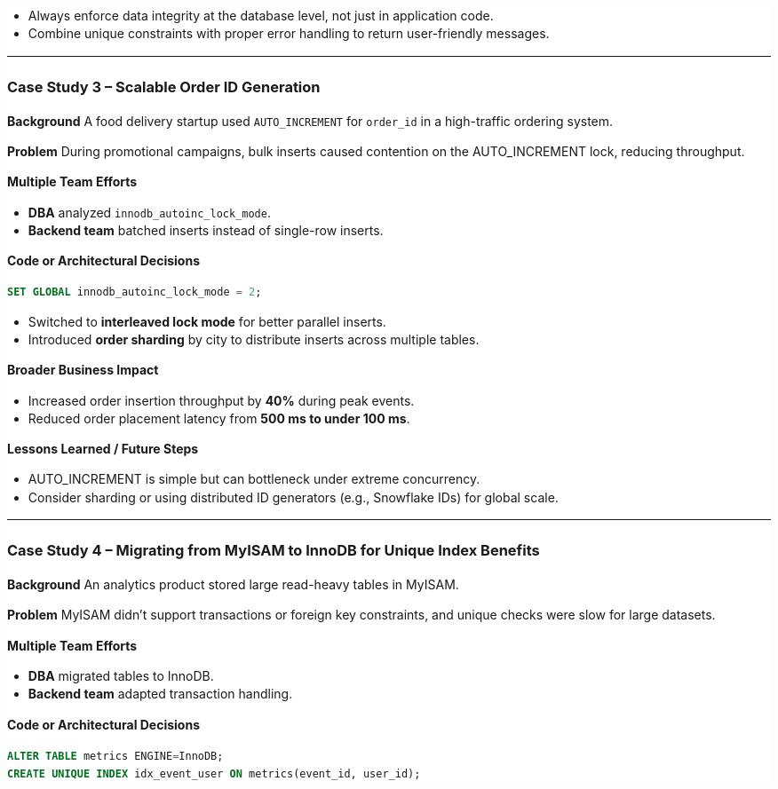 * Always enforce data integrity at the database level, not just in application code.
* Combine unique constraints with proper error handling to return user-friendly messages.

---

### **Case Study 3 – Scalable Order ID Generation**

**Background**
A food delivery startup used `AUTO_INCREMENT` for `order_id` in a high-traffic ordering system.

**Problem**
During promotional campaigns, bulk inserts caused contention on the AUTO\_INCREMENT lock, reducing throughput.

**Multiple Team Efforts**

* **DBA** analyzed `innodb_autoinc_lock_mode`.
* **Backend team** batched inserts instead of single-row inserts.

**Code or Architectural Decisions**

```sql
SET GLOBAL innodb_autoinc_lock_mode = 2;
```

* Switched to **interleaved lock mode** for better parallel inserts.
* Introduced **order sharding** by city to distribute inserts across multiple tables.

**Broader Business Impact**

* Increased order insertion throughput by **40%** during peak events.
* Reduced order placement latency from **500 ms to under 100 ms**.

**Lessons Learned / Future Steps**

* AUTO\_INCREMENT is simple but can bottleneck under extreme concurrency.
* Consider sharding or using distributed ID generators (e.g., Snowflake IDs) for global scale.

---

### **Case Study 4 – Migrating from MyISAM to InnoDB for Unique Index Benefits**

**Background**
An analytics product stored large read-heavy tables in MyISAM.

**Problem**
MyISAM didn’t support transactions or foreign key constraints, and unique checks were slow for large datasets.

**Multiple Team Efforts**

* **DBA** migrated tables to InnoDB.
* **Backend team** adapted transaction handling.

**Code or Architectural Decisions**

```sql
ALTER TABLE metrics ENGINE=InnoDB;
CREATE UNIQUE INDEX idx_event_user ON metrics(event_id, user_id);
```
